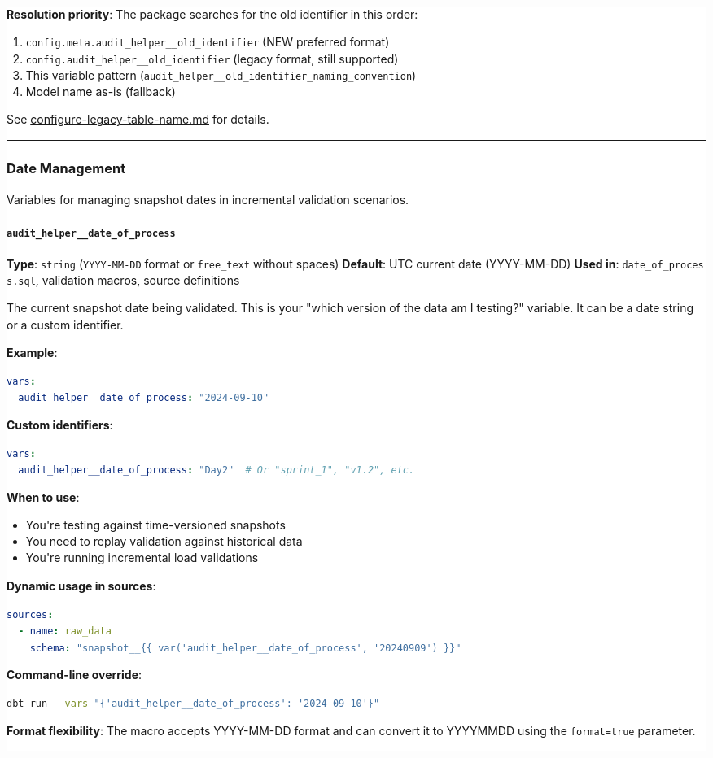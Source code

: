 **Resolution priority**: The package searches for the old identifier in this order:
1. `config.meta.audit_helper__old_identifier` (NEW preferred format)
2. `config.audit_helper__old_identifier` (legacy format, still supported)
3. This variable pattern (`audit_helper__old_identifier_naming_convention`)
4. Model name as-is (fallback)

See [configure-legacy-table-name.md](./configure-legacy-table-name.md) for details.

---

### Date Management

Variables for managing snapshot dates in incremental validation scenarios.

#### `audit_helper__date_of_process`

**Type**: `string` (`YYYY-MM-DD` format or `free_text` without spaces)
**Default**: UTC current date (YYYY-MM-DD)
**Used in**: `date_of_process.sql`, validation macros, source definitions

The current snapshot date being validated. This is your "which version of the data am I testing?" variable. It can be a date string or a custom identifier.

**Example**:

```yaml
vars:
  audit_helper__date_of_process: "2024-09-10"
```

**Custom identifiers**:

```yaml
vars:
  audit_helper__date_of_process: "Day2"  # Or "sprint_1", "v1.2", etc.
```

**When to use**:
- You're testing against time-versioned snapshots
- You need to replay validation against historical data
- You're running incremental load validations

**Dynamic usage in sources**:

```yaml
sources:
  - name: raw_data
    schema: "snapshot__{{ var('audit_helper__date_of_process', '20240909') }}"
```

**Command-line override**:

```bash
dbt run --vars "{'audit_helper__date_of_process': '2024-09-10'}"
```

**Format flexibility**: The macro accepts YYYY-MM-DD format and can convert it to YYYYMMDD using the `format=true` parameter.

---